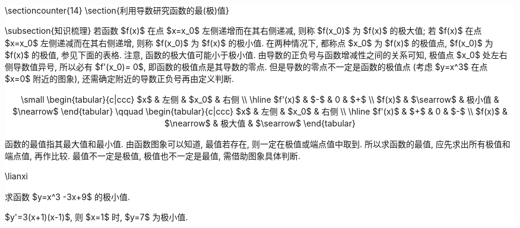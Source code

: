 \sectioncounter{14}
  \section{利用导数研究函数的最(极)值}
</p>

<p>
  \subsection{知识梳理}
  若函数 $f(x)$ 在点 $x=x_0$ 左侧递增而在其右侧递减, 则称 $f(x_0)$ 为 $f(x)$ 的极大值; 
  若 $f(x)$ 在点 $x=x_0$ 左侧递减而在其右侧递增, 则称 $f(x_0)$ 为 $f(x)$ 的极小值. 
  在两种情况下, 都称点 $x_0$ 为 $f(x)$ 的极值点, $f(x_0)$ 为 $f(x)$ 的极值,
  参见下面的表格. 注意, 函数的极大值可能小于极小值.
  由导数的正负号与函数增减性之间的关系可知, 极值点 $x_0$ 处左右侧导数值异号, 
  所以必有 $f'(x_0)= 0$, 即函数的极值点是其导数的零点. 
  但是导数的零点不一定是函数的极值点 (考虑 $y=x^3$ 在点 $x=0$ 附近的图象), 还需确定附近的导数正负号再由定义判断.
  <center>
    \small
    \begin{tabular}{c|ccc}
         $x$  & 左侧 & $x_0$ & 右侧 \\
      \hline
      $f'(x)$ & $-$ & 0 & $+$ \\
      $f(x)$ & $\searrow$ & 极小值 & $\nearrow$
    \end{tabular}
    \qquad
    \begin{tabular}{c|ccc}
        $x$   & 左侧 & $x_0$ & 右侧 \\
      \hline
      $f'(x)$ & $+$ & 0 & $-$ \\
      $f(x)$ & $\nearrow$ & 极大值 & $\searrow$
    \end{tabular}
  </center>
</p>

<p>
  函数的最值指其最大值和最小值. 由函数图象可以知道, 最值若存在, 
  则一定在极值或端点值中取到. 所以求函数的最值, 应先求出所有极值和端点值, 再作比较.
  最值不一定是极值, 极值也不一定是最值, 需借助图象具体判断.
</p>

<p>
  \lianxi
  <myexercise>
    <p>    求函数 $y=x^3 -3x+9$ 的极小值.
  </p>
</myexercise>
</p>

<p>
  <mysolution>
    <p>
    $y'=3(x+1)(x-1)$, 则 $x=1$ 时, $y=7$ 为极小值.
  </p>
</mysolution>
</p>
